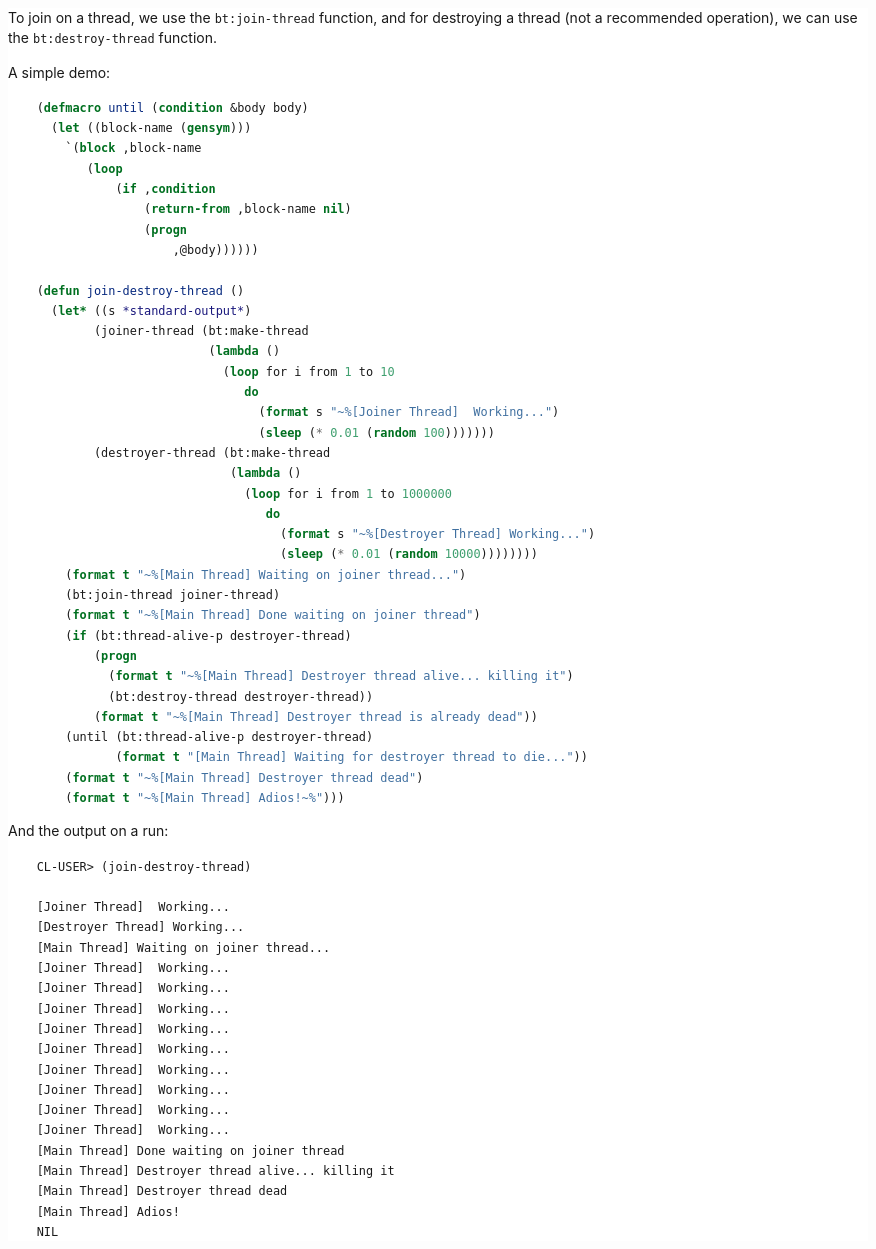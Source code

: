 To join on a thread, we use the `bt:join-thread` function, and for
destroying a thread (not a recommended operation), we can use the
`bt:destroy-thread` function.

A simple demo:

~~~lisp
    (defmacro until (condition &body body)
      (let ((block-name (gensym)))
        `(block ,block-name
           (loop
               (if ,condition
                   (return-from ,block-name nil)
                   (progn
                       ,@body))))))

    (defun join-destroy-thread ()
      (let* ((s *standard-output*)
            (joiner-thread (bt:make-thread
                            (lambda ()
                              (loop for i from 1 to 10
                                 do
                                   (format s "~%[Joiner Thread]  Working...")
                                   (sleep (* 0.01 (random 100)))))))
            (destroyer-thread (bt:make-thread
                               (lambda ()
                                 (loop for i from 1 to 1000000
                                    do
                                      (format s "~%[Destroyer Thread] Working...")
                                      (sleep (* 0.01 (random 10000))))))))
        (format t "~%[Main Thread] Waiting on joiner thread...")
        (bt:join-thread joiner-thread)
        (format t "~%[Main Thread] Done waiting on joiner thread")
        (if (bt:thread-alive-p destroyer-thread)
            (progn
              (format t "~%[Main Thread] Destroyer thread alive... killing it")
              (bt:destroy-thread destroyer-thread))
            (format t "~%[Main Thread] Destroyer thread is already dead"))
        (until (bt:thread-alive-p destroyer-thread)
               (format t "[Main Thread] Waiting for destroyer thread to die..."))
        (format t "~%[Main Thread] Destroyer thread dead")
        (format t "~%[Main Thread] Adios!~%")))
~~~

And the output on a run:

~~~lisp
    CL-USER> (join-destroy-thread)

    [Joiner Thread]  Working...
    [Destroyer Thread] Working...
    [Main Thread] Waiting on joiner thread...
    [Joiner Thread]  Working...
    [Joiner Thread]  Working...
    [Joiner Thread]  Working...
    [Joiner Thread]  Working...
    [Joiner Thread]  Working...
    [Joiner Thread]  Working...
    [Joiner Thread]  Working...
    [Joiner Thread]  Working...
    [Joiner Thread]  Working...
    [Main Thread] Done waiting on joiner thread
    [Main Thread] Destroyer thread alive... killing it
    [Main Thread] Destroyer thread dead
    [Main Thread] Adios!
    NIL
~~~